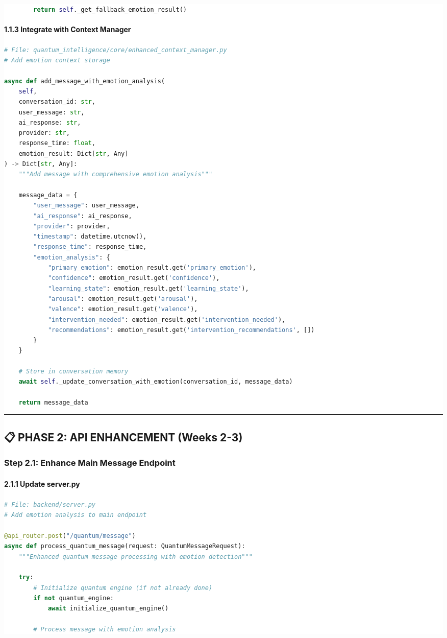 ```python
        return self._get_fallback_emotion_result()
```

#### **1.1.3 Integrate with Context Manager**
```python
# File: quantum_intelligence/core/enhanced_context_manager.py
# Add emotion context storage

async def add_message_with_emotion_analysis(
    self,
    conversation_id: str,
    user_message: str,
    ai_response: str,
    provider: str,
    response_time: float,
    emotion_result: Dict[str, Any]
) -> Dict[str, Any]:
    """Add message with comprehensive emotion analysis"""
    
    message_data = {
        "user_message": user_message,
        "ai_response": ai_response,
        "provider": provider,
        "timestamp": datetime.utcnow(),
        "response_time": response_time,
        "emotion_analysis": {
            "primary_emotion": emotion_result.get('primary_emotion'),
            "confidence": emotion_result.get('confidence'),
            "learning_state": emotion_result.get('learning_state'),
            "arousal": emotion_result.get('arousal'),
            "valence": emotion_result.get('valence'),
            "intervention_needed": emotion_result.get('intervention_needed'),
            "recommendations": emotion_result.get('intervention_recommendations', [])
        }
    }
    
    # Store in conversation memory
    await self._update_conversation_with_emotion(conversation_id, message_data)
    
    return message_data
```

---

## **📋 PHASE 2: API ENHANCEMENT (Weeks 2-3)**

### **Step 2.1: Enhance Main Message Endpoint**

#### **2.1.1 Update server.py**
```python
# File: backend/server.py
# Add emotion analysis to main endpoint

@api_router.post("/quantum/message")
async def process_quantum_message(request: QuantumMessageRequest):
    """Enhanced quantum message processing with emotion detection"""
    
    try:
        # Initialize quantum engine (if not already done)
        if not quantum_engine:
            await initialize_quantum_engine()
        
        # Process message with emotion analysis
```